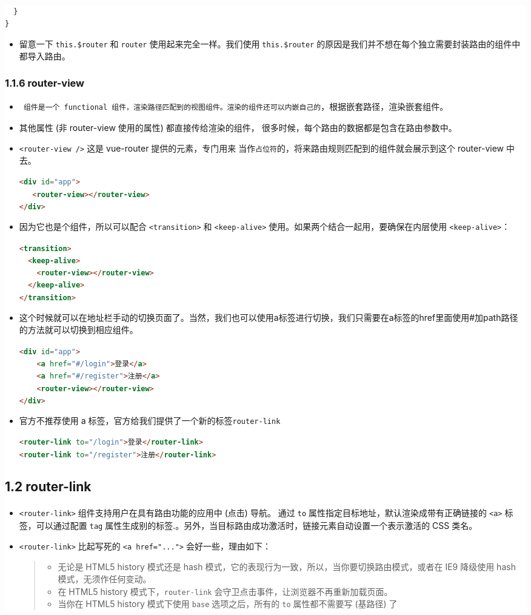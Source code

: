 ```js
  }
}
```

- 留意一下 `this.$router` 和 `router` 使用起来完全一样。我们使用 `this.$router` 的原因是我们并不想在每个独立需要封装路由的组件中都导入路由。

###  1.1.6 router-view

- <router-view>` 组件是一个 functional 组件，渲染路径匹配到的视图组件。`<router-view>` 渲染的组件还可以内嵌自己的 `<router-view>，根据嵌套路径，渲染嵌套组件。

- 其他属性 (非 router-view 使用的属性) 都直接传给渲染的组件， 很多时候，每个路由的数据都是包含在路由参数中。

- `<router-view />` 这是 vue-router 提供的元素，专门用来 当作`占位符`的，将来路由规则匹配到的组件就会展示到这个 router-view 中去。

  ```html
  <div id="app">
     <router-view></router-view>
  </div>
  ```

- 因为它也是个组件，所以可以配合 `<transition>` 和 `<keep-alive>` 使用。如果两个结合一起用，要确保在内层使用 `<keep-alive>`：

  ```html
  <transition>
    <keep-alive>
      <router-view></router-view>
    </keep-alive>
  </transition>
  ```

- 这个时候就可以在地址栏手动的切换页面了。当然，我们也可以使用a标签进行切换，我们只需要在a标签的href里面使用#加path路径的方法就可以切换到相应组件。

  ```html
  <div id="app">
      <a href="#/login">登录</a>
      <a href="#/register">注册</a>
      <router-view></router-view>
  </div>
  ```

- 官方不推荐使用 a 标签，官方给我们提供了一个新的标签`router-link`

  ```html
  <router-link to="/login">登录</router-link>
  <router-link to="/register">注册</router-link>
  ```

## 1.2 router-link

- `<router-link>` 组件支持用户在具有路由功能的应用中 (点击) 导航。 通过 `to` 属性指定目标地址，默认渲染成带有正确链接的 `<a>` 标签，可以通过配置 `tag` 属性生成别的标签.。另外，当目标路由成功激活时，链接元素自动设置一个表示激活的 CSS 类名。
- `<router-link>` 比起写死的 `<a href="...">` 会好一些，理由如下：
  
  > - 无论是 HTML5 history 模式还是 hash 模式，它的表现行为一致，所以，当你要切换路由模式，或者在 IE9 降级使用 hash 模式，无须作任何变动。
  > - 在 HTML5 history 模式下，`router-link` 会守卫点击事件，让浏览器不再重新加载页面。
  > - 当你在 HTML5 history 模式下使用 `base` 选项之后，所有的 `to` 属性都不需要写 (基路径) 了 
